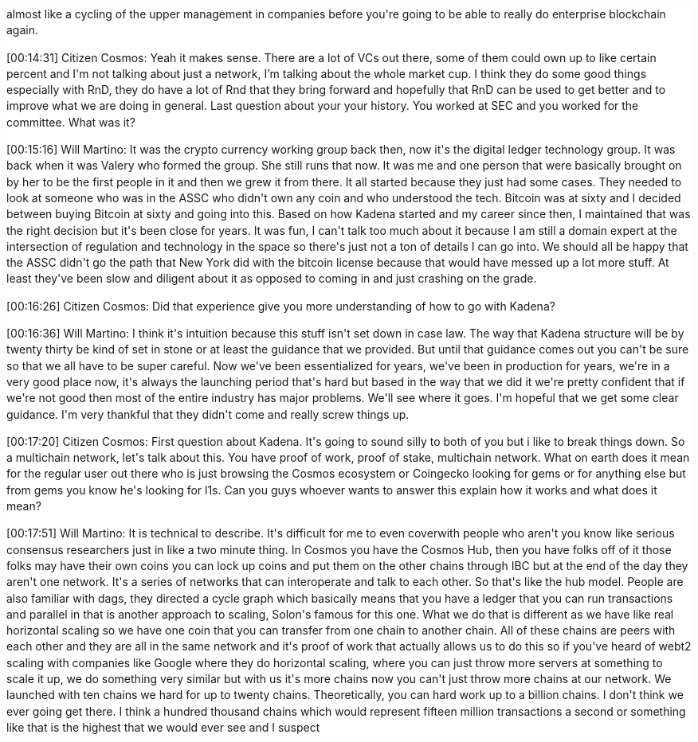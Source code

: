almost like a cycling of the upper management in companies before you're going to be able to really do enterprise blockchain again. 

[00:14:31] Citizen Cosmos: Yeah it makes sense. There are a lot of VCs out there, some of them could
own up to like certain percent and I'm not talking about just a network, I’m talking about the whole market cup. I think they do some good things especially with RnD, they do have a lot of Rnd that they  bring forward and hopefully that RnD can be used to get better and to improve what we are doing in general. Last question about your your history. You worked at SEC and you worked for the committee. What was it?  

[00:15:16] Will Martino: It was the crypto currency working group back then, now it's the digital ledger technology group. It was back when it was Valery who formed the group. She still runs that now. 
It was me and one person that were basically brought on by her to be the first people  in it and then we grew it from there. It all started because they just had some cases. They needed to look at someone who was in the ASSC who didn't own any coin and who understood the tech. Bitcoin was at sixty and I decided between buying Bitcoin at sixty and going into this. Based on how Kadena started and my career since then, I maintained that was the right decision but it's been close for years. It was fun, I can't talk too much about it because I am still a domain expert at the intersection of regulation and technology in the space so there's just not a ton of details I can go into. We should all be happy that the ASSC didn't go the path that New York did with the bitcoin license because that would have messed up a lot more stuff. At least they've been slow and diligent about it as opposed to coming in and just crashing on the grade. 

[00:16:26] Citizen Cosmos: Did that experience give you more understanding of how  to go with Kadena?  

[00:16:36] Will Martino: I think it's intuition because this stuff isn't set down in case law. The way that Kadena structure will be by twenty thirty be kind of set in stone or at least the guidance that we provided. But until that guidance comes out you can't be sure so that we all have to be super careful. Now we've been essentialized for years, we've been in production for years, we're in a very good place now, it's always the launching period that's hard but based in the way that we did it we're pretty confident that if we're not good then most of the entire industry has major
problems. We'll see where it goes. I'm hopeful that we get some clear guidance. I'm very thankful that they didn't come and really screw things up. 

[00:17:20] Citizen Cosmos: First question about Kadena. It's going to sound silly to both of you but i
like to break things down. So a multichain network, let's talk about this. You have proof of work, proof of stake, multichain network. What on earth does it mean for the regular user out there who is just browsing the Cosmos ecosystem or Coingecko looking for gems or for anything else but from gems you know he's looking for l1s. Can you guys whoever wants to answer this explain how it works and what does it mean?

[00:17:51] Will Martino: It is technical to describe. It's difficult for me to even coverwith people who aren't  you know like serious consensus researchers just in like a two minute thing. In Cosmos you have the Cosmos Hub, then you have folks off of it those folks may have their own coins you can lock up coins and put them on the other chains through IBC but at the end of the day they aren't one network. It's a series of networks that can interoperate and talk to each other. So that's like the hub model. People are also familiar with dags, they directed a cycle graph which basically means that you have a ledger that you can run transactions and parallel in that is another approach to scaling, Solon's famous for this one. What we do that is different as
we have like real horizontal scaling so we have one coin that you can transfer from one chain to another chain. All of these chains are peers with each other and they are all in the same network and it's proof of work that actually allows us to do this so if you've heard of webt2 scaling with companies like Google where they do horizontal scaling, where you can just throw more servers at something to scale it up, we do something very similar but with us it's more chains now you can't just throw more chains at our network. We launched with ten chains we hard for up to twenty chains. Theoretically, you can hard work up to a billion chains. I don't think we ever going get there. I think a hundred thousand chains which would represent fifteen million transactions a second or something like that is the highest that we would ever see and I suspect
